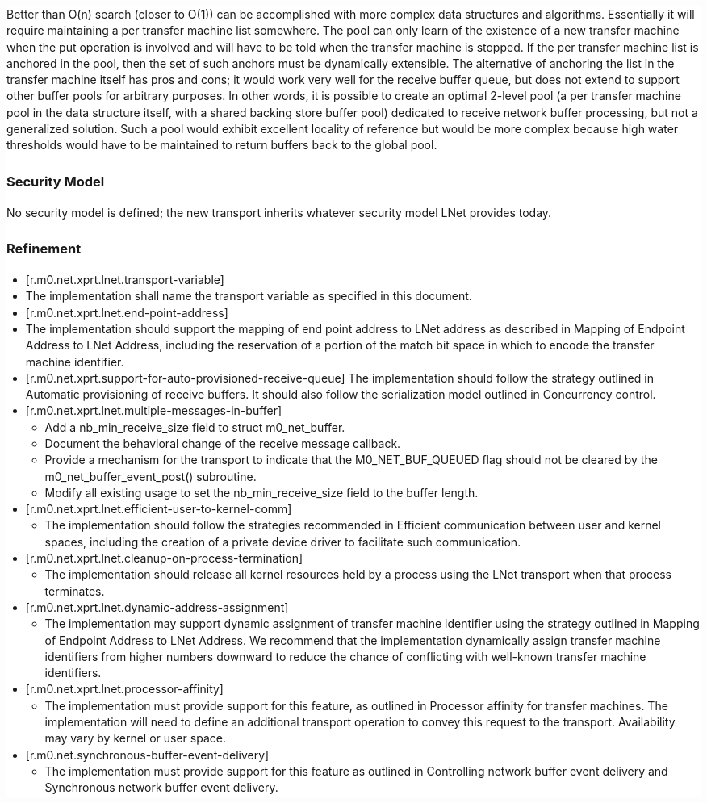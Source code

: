 Better than O(n) search (closer to O(1)) can be accomplished with more complex data structures and algorithms. Essentially it will require maintaining a per transfer machine list somewhere. The pool can only learn of the existence of a new transfer machine when the put operation is involved and will have to be told when the transfer machine is stopped. If the per transfer machine list is anchored in the pool, then the set of such anchors must be dynamically extensible. The alternative of anchoring the list in the transfer machine itself has pros and cons; it would work very well for the receive buffer queue, but does not extend to support other buffer pools for arbitrary purposes. In other words, it is possible to create an optimal 2-level pool (a per transfer machine pool in the data structure itself, with a shared backing store buffer pool) dedicated to receive network buffer processing, but not a generalized solution. Such a pool would exhibit excellent locality of reference but would be more complex because high water thresholds would have to be maintained to return buffers back to the global pool.

### Security Model
No security model is defined; the new transport inherits whatever security model LNet provides today.

### Refinement
*  [r.m0.net.xprt.lnet.transport-variable]
  *  The implementation shall name the transport variable as specified in this document.
*  [r.m0.net.xprt.lnet.end-point-address]
  *  The implementation should support the mapping of end point address to LNet address as described in Mapping of Endpoint Address to LNet Address, including the reservation of a portion of the match bit space in which to encode the transfer machine identifier.
*  [r.m0.net.xprt.support-for-auto-provisioned-receive-queue] The implementation should follow the strategy outlined in Automatic provisioning of receive buffers. It should also follow the serialization model outlined in Concurrency control.
*  [r.m0.net.xprt.lnet.multiple-messages-in-buffer]
    *  Add a nb_min_receive_size field to struct m0_net_buffer.
    *  Document the behavioral change of the receive message callback.
    *  Provide a mechanism for the transport to indicate that the M0_NET_BUF_QUEUED flag should not be cleared by the m0_net_buffer_event_post() subroutine.
    *  Modify all existing usage to set the nb_min_receive_size field to the buffer length.
*  [r.m0.net.xprt.lnet.efficient-user-to-kernel-comm]
    *  The implementation should follow the strategies recommended in Efficient communication between user and kernel spaces, including the creation of a private device driver to facilitate such communication.
*  [r.m0.net.xprt.lnet.cleanup-on-process-termination]
    *  The implementation should release all kernel resources held by a process using the LNet transport when that process terminates.
*  [r.m0.net.xprt.lnet.dynamic-address-assignment]
    *  The implementation may support dynamic assignment of transfer machine identifier using the strategy outlined in Mapping of Endpoint Address to LNet Address. We recommend that the implementation dynamically assign transfer machine identifiers from higher numbers downward to reduce the chance of conflicting with well-known transfer machine identifiers.
*  [r.m0.net.xprt.lnet.processor-affinity]
    *  The implementation must provide support for this feature, as outlined in Processor affinity for transfer machines. The implementation will need to define an additional transport operation to convey this request to the transport. Availability may vary by kernel or user space.
*  [r.m0.net.synchronous-buffer-event-delivery]
    *  The implementation must provide support for this feature as outlined in Controlling network buffer event delivery and Synchronous network buffer event delivery.
